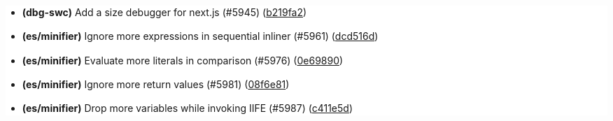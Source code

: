 
- **(dbg-swc)** Add a size debugger for next.js (#5945) ([b219fa2](https://github.com/swc-project/swc/commit/b219fa2f015f39e1f3da17ade777a4bc92b6eabe))


- **(es/minifier)** Ignore more expressions in sequential inliner (#5961) ([dcd516d](https://github.com/swc-project/swc/commit/dcd516d2bd5e9fcdc11a96c014671958ddede1de))


- **(es/minifier)** Evaluate more literals in comparison (#5976) ([0e69890](https://github.com/swc-project/swc/commit/0e698907641bb74f90fa0fffd157c5fffe1298b6))


- **(es/minifier)** Ignore more return values (#5981) ([08f6e81](https://github.com/swc-project/swc/commit/08f6e81d8e9219e73ea8e312f213aa170ba7acc9))


- **(es/minifier)** Drop more variables while invoking IIFE (#5987) ([c411e5d](https://github.com/swc-project/swc/commit/c411e5d55292c83d73f821e3a1e285cf3584b668))


